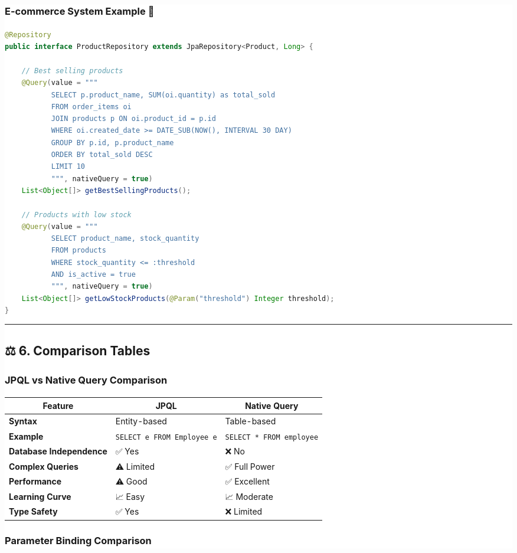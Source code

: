 ### E-commerce System Example 🛒
```java
@Repository
public interface ProductRepository extends JpaRepository<Product, Long> {
    
    // Best selling products
    @Query(value = """
           SELECT p.product_name, SUM(oi.quantity) as total_sold
           FROM order_items oi
           JOIN products p ON oi.product_id = p.id
           WHERE oi.created_date >= DATE_SUB(NOW(), INTERVAL 30 DAY)
           GROUP BY p.id, p.product_name
           ORDER BY total_sold DESC
           LIMIT 10
           """, nativeQuery = true)
    List<Object[]> getBestSellingProducts();
    
    // Products with low stock
    @Query(value = """
           SELECT product_name, stock_quantity 
           FROM products 
           WHERE stock_quantity <= :threshold
           AND is_active = true
           """, nativeQuery = true)
    List<Object[]> getLowStockProducts(@Param("threshold") Integer threshold);
}
```

---

## ⚖️ 6. Comparison Tables

### JPQL vs Native Query Comparison

| Feature | JPQL | Native Query |
|---------|------|--------------|
| **Syntax** | Entity-based | Table-based |
| **Example** | `SELECT e FROM Employee e` | `SELECT * FROM employee` |
| **Database Independence** | ✅ Yes | ❌ No |
| **Complex Queries** | ⚠️ Limited | ✅ Full Power |
| **Performance** | ⚠️ Good | ✅ Excellent |
| **Learning Curve** | 📈 Easy | 📈 Moderate |
| **Type Safety** | ✅ Yes | ❌ Limited |

### Parameter Binding Comparison

